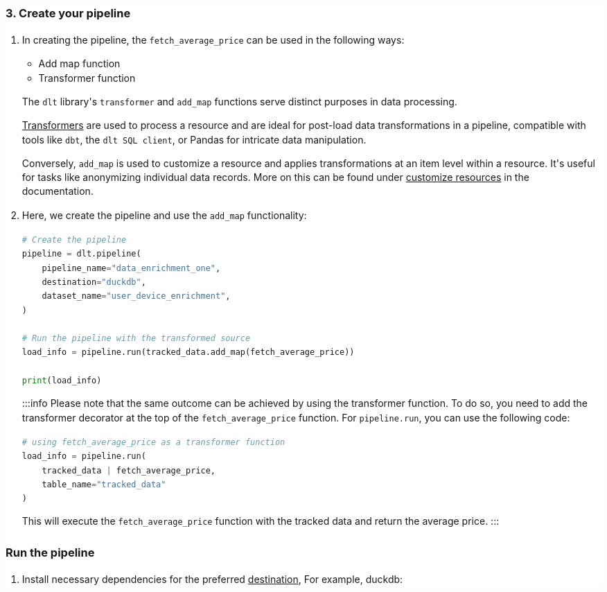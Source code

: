 ### 3. Create your pipeline

1. In creating the pipeline, the `fetch_average_price` can be used in the following ways:
   - Add map function
   - Transformer function


   The `dlt` library's `transformer` and `add_map` functions serve distinct purposes in data processing.

   [Transformers](../../general-usage/resource#process-resources-with-dlttransformer) are used to process a resource and are ideal for post-load data transformations in a pipeline, compatible with tools like `dbt`, the `dlt SQL client`, or Pandas for intricate data manipulation.

   Conversely, `add_map` is used to customize a resource and applies transformations at an item level within a resource. It's useful for tasks like anonymizing individual data records. More on this can be found under [customize resources](../../general-usage/resource#customize-resources) in the documentation.


1. Here, we create the pipeline and use the `add_map` functionality:

   ```python
   # Create the pipeline
   pipeline = dlt.pipeline(
       pipeline_name="data_enrichment_one",
       destination="duckdb",
       dataset_name="user_device_enrichment",
   )

   # Run the pipeline with the transformed source
   load_info = pipeline.run(tracked_data.add_map(fetch_average_price))

   print(load_info)
   ```

   :::info
   Please note that the same outcome can be achieved by using the transformer function. To do so, you need to add the transformer decorator at the top of the `fetch_average_price` function. For `pipeline.run`, you can use the following code:

   ```python
   # using fetch_average_price as a transformer function
   load_info = pipeline.run(
       tracked_data | fetch_average_price,
       table_name="tracked_data"
   )
   ```

   This will execute the `fetch_average_price` function with the tracked data and return the average price.
   :::

### Run the pipeline

1. Install necessary dependencies for the preferred [destination](https://dlthub.com/docs/dlt-ecosystem/destinations/), For example, duckdb:
